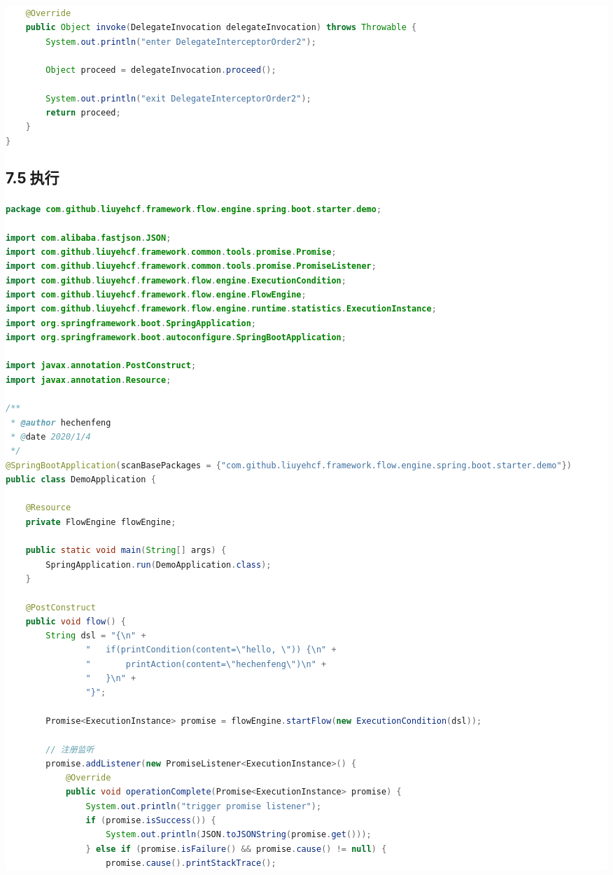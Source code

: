 ```Java
    @Override
    public Object invoke(DelegateInvocation delegateInvocation) throws Throwable {
        System.out.println("enter DelegateInterceptorOrder2");

        Object proceed = delegateInvocation.proceed();

        System.out.println("exit DelegateInterceptorOrder2");
        return proceed;
    }
}
```

## 7.5 执行

```Java
package com.github.liuyehcf.framework.flow.engine.spring.boot.starter.demo;

import com.alibaba.fastjson.JSON;
import com.github.liuyehcf.framework.common.tools.promise.Promise;
import com.github.liuyehcf.framework.common.tools.promise.PromiseListener;
import com.github.liuyehcf.framework.flow.engine.ExecutionCondition;
import com.github.liuyehcf.framework.flow.engine.FlowEngine;
import com.github.liuyehcf.framework.flow.engine.runtime.statistics.ExecutionInstance;
import org.springframework.boot.SpringApplication;
import org.springframework.boot.autoconfigure.SpringBootApplication;

import javax.annotation.PostConstruct;
import javax.annotation.Resource;

/**
 * @author hechenfeng
 * @date 2020/1/4
 */
@SpringBootApplication(scanBasePackages = {"com.github.liuyehcf.framework.flow.engine.spring.boot.starter.demo"})
public class DemoApplication {

    @Resource
    private FlowEngine flowEngine;

    public static void main(String[] args) {
        SpringApplication.run(DemoApplication.class);
    }

    @PostConstruct
    public void flow() {
        String dsl = "{\n" +
                "   if(printCondition(content=\"hello, \")) {\n" +
                "       printAction(content=\"hechenfeng\")\n" +
                "   }\n" +
                "}";

        Promise<ExecutionInstance> promise = flowEngine.startFlow(new ExecutionCondition(dsl));

        // 注册监听
        promise.addListener(new PromiseListener<ExecutionInstance>() {
            @Override
            public void operationComplete(Promise<ExecutionInstance> promise) {
                System.out.println("trigger promise listener");
                if (promise.isSuccess()) {
                    System.out.println(JSON.toJSONString(promise.get()));
                } else if (promise.isFailure() && promise.cause() != null) {
                    promise.cause().printStackTrace();
```